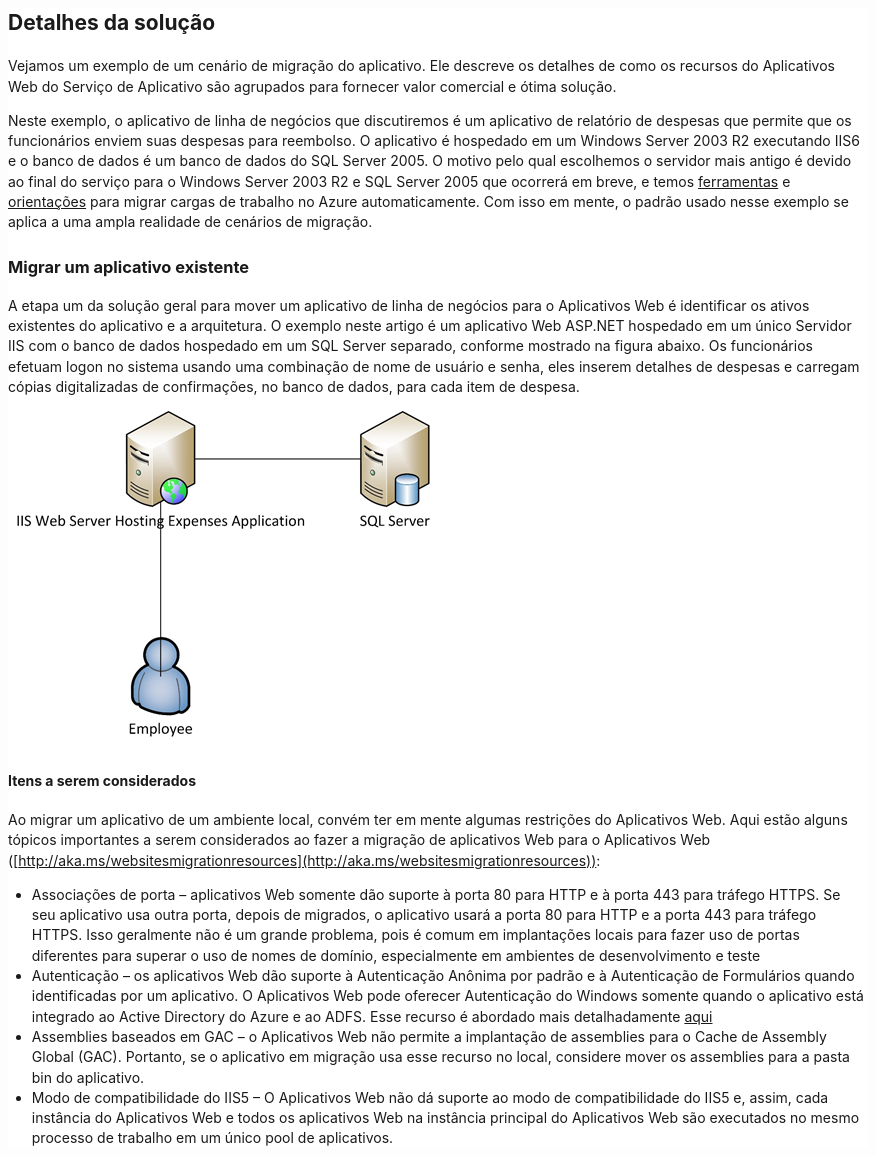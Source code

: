 ## Detalhes da solução ##

Vejamos um exemplo de um cenário de migração do aplicativo. Ele descreve os detalhes de como os recursos do Aplicativos Web do Serviço de Aplicativo são agrupados para fornecer valor comercial e ótima solução.
 
Neste exemplo, o aplicativo de linha de negócios que discutiremos é um aplicativo de relatório de despesas que permite que os funcionários enviem suas despesas para reembolso. O aplicativo é hospedado em um Windows Server 2003 R2 executando IIS6 e o banco de dados é um banco de dados do SQL Server 2005. O motivo pelo qual escolhemos o servidor mais antigo é devido ao final do serviço para o Windows Server 2003 R2 e SQL Server 2005 que ocorrerá em breve, e temos [ferramentas](http://aka.ms/websitesmigration) e [orientações](http://aka.ms/websitesmigrationresources) para migrar cargas de trabalho no Azure automaticamente. Com isso em mente, o padrão usado nesse exemplo se aplica a uma ampla realidade de cenários de migração.

### Migrar um aplicativo existente ###

A etapa um da solução geral para mover um aplicativo de linha de negócios para o Aplicativos Web é identificar os ativos existentes do aplicativo e a arquitetura. O exemplo neste artigo é um aplicativo Web ASP.NET hospedado em um único Servidor IIS com o banco de dados hospedado em um SQL Server separado, conforme mostrado na figura abaixo. Os funcionários efetuam logon no sistema usando uma combinação de nome de usuário e senha, eles inserem detalhes de despesas e carregam cópias digitalizadas de confirmações, no banco de dados, para cada item de despesa.
 
![](./media/web-sites-enterprise-offerings/on-premise-app-example.png)

#### Itens a serem considerados ####

Ao migrar um aplicativo de um ambiente local, convém ter em mente algumas restrições do Aplicativos Web. Aqui estão alguns tópicos importantes a serem considerados ao fazer a migração de aplicativos Web para o Aplicativos Web ([http://aka.ms/websitesmigrationresources](http://aka.ms/websitesmigrationresources)):

-	Associações de porta – aplicativos Web somente dão suporte à porta 80 para HTTP e à porta 443 para tráfego HTTPS. Se seu aplicativo usa outra porta, depois de migrados, o aplicativo usará a porta 80 para HTTP e a porta 443 para tráfego HTTPS. Isso geralmente não é um grande problema, pois é comum em implantações locais para fazer uso de portas diferentes para superar o uso de nomes de domínio, especialmente em ambientes de desenvolvimento e teste
-	Autenticação – os aplicativos Web dão suporte à Autenticação Anônima por padrão e à Autenticação de Formulários quando identificadas por um aplicativo. O Aplicativos Web pode oferecer Autenticação do Windows somente quando o aplicativo está integrado ao Active Directory do Azure e ao ADFS. Esse recurso é abordado mais detalhadamente [aqui](http://aka.ms/azurebizapp)
-	Assemblies baseados em GAC – o Aplicativos Web não permite a implantação de assemblies para o Cache de Assembly Global (GAC). Portanto, se o aplicativo em migração usa esse recurso no local, considere mover os assemblies para a pasta bin do aplicativo.
-	Modo de compatibilidade do IIS5 – O Aplicativos Web não dá suporte ao modo de compatibilidade do IIS5 e, assim, cada instância do Aplicativos Web e todos os aplicativos Web na instância principal do Aplicativos Web são executados no mesmo processo de trabalho em um único pool de aplicativos.